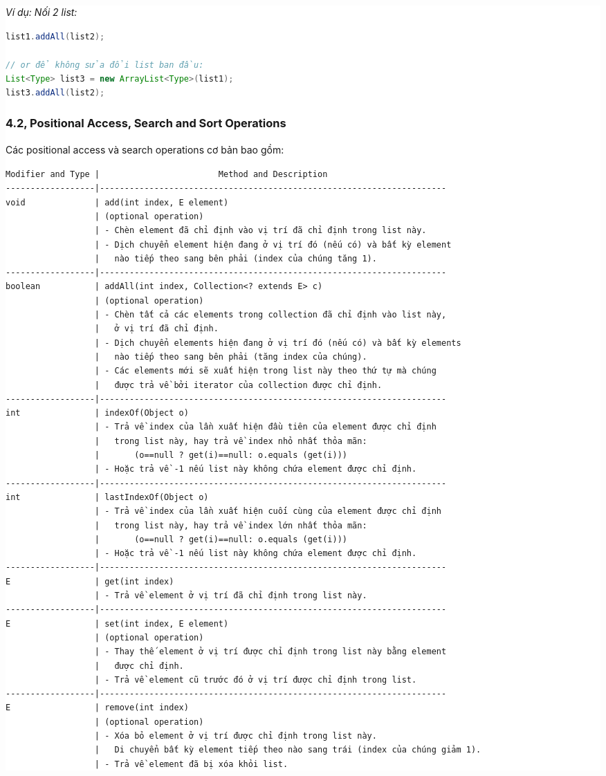 *Ví dụ: Nối 2 list:*

```java
list1.addAll(list2);

// or để không sửa đổi list ban đầu:
List<Type> list3 = new ArrayList<Type>(list1);
list3.addAll(list2);
```


### 4.2, Positional Access, Search and Sort Operations

Các positional access và search operations cơ bản bao gồm:

```
Modifier and Type |                        Method and Description
------------------|----------------------------------------------------------------------
void              | add(int index, E element)
                  | (optional operation)
                  | - Chèn element đã chỉ định vào vị trí đã chỉ định trong list này. 
                  | - Dịch chuyển element hiện đang ở vị trí đó (nếu có) và bất kỳ element 
                  |   nào tiếp theo sang bên phải (index của chúng tăng 1).
------------------|----------------------------------------------------------------------
boolean           | addAll(int index, Collection<? extends E> c)
                  | (optional operation)
                  | - Chèn tất cả các elements trong collection đã chỉ định vào list này,
                  |   ở vị trí đã chỉ định. 
                  | - Dịch chuyển elements hiện đang ở vị trí đó (nếu có) và bất kỳ elements
                  |   nào tiếp theo sang bên phải (tăng index của chúng). 
                  | - Các elements mới sẽ xuất hiện trong list này theo thứ tự mà chúng 
                  |   được trả về bởi iterator của collection được chỉ định.
------------------|----------------------------------------------------------------------
int               | indexOf(Object o)
                  | - Trả về index của lần xuất hiện đầu tiên của element được chỉ định 
                  |   trong list này, hay trả về index nhỏ nhất thỏa mãn: 
                  |       (o==null ? get(i)==null: o.equals (get(i)))
                  | - Hoặc trả về -1 nếu list này không chứa element được chỉ định. 
------------------|----------------------------------------------------------------------
int               | lastIndexOf(Object o)
                  | - Trả về index của lần xuất hiện cuối cùng của element được chỉ định 
                  |   trong list này, hay trả về index lớn nhất thỏa mãn: 
                  |       (o==null ? get(i)==null: o.equals (get(i)))
                  | - Hoặc trả về -1 nếu list này không chứa element được chỉ định. 
------------------|----------------------------------------------------------------------
E                 | get(int index)
                  | - Trả về element ở vị trí đã chỉ định trong list này.
------------------|----------------------------------------------------------------------
E                 | set(int index, E element)
                  | (optional operation)
                  | - Thay thế element ở vị trí được chỉ định trong list này bằng element
                  |   được chỉ định.
                  | - Trả về element cũ trước đó ở vị trí được chỉ định trong list.
------------------|----------------------------------------------------------------------
E                 | remove(int index)
                  | (optional operation)
                  | - Xóa bỏ element ở vị trí được chỉ định trong list này. 
                  |   Di chuyển bất kỳ element tiếp theo nào sang trái (index của chúng giảm 1).
                  | - Trả về element đã bị xóa khỏi list.
```
